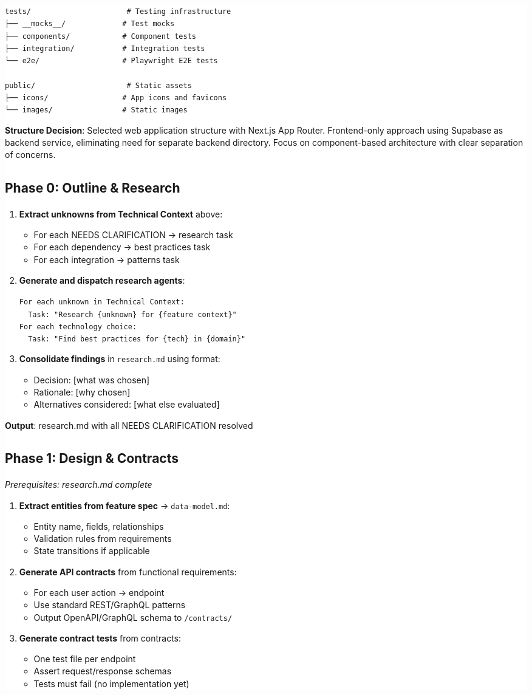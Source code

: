 ```
tests/                      # Testing infrastructure
├── __mocks__/             # Test mocks
├── components/            # Component tests
├── integration/           # Integration tests
└── e2e/                   # Playwright E2E tests

public/                     # Static assets
├── icons/                 # App icons and favicons
└── images/                # Static images
```

**Structure Decision**: Selected web application structure with Next.js App Router. Frontend-only approach using Supabase as backend service, eliminating need for separate backend directory. Focus on component-based architecture with clear separation of concerns.

## Phase 0: Outline & Research
1. **Extract unknowns from Technical Context** above:
   - For each NEEDS CLARIFICATION → research task
   - For each dependency → best practices task
   - For each integration → patterns task

2. **Generate and dispatch research agents**:
   ```
   For each unknown in Technical Context:
     Task: "Research {unknown} for {feature context}"
   For each technology choice:
     Task: "Find best practices for {tech} in {domain}"
   ```

3. **Consolidate findings** in `research.md` using format:
   - Decision: [what was chosen]
   - Rationale: [why chosen]
   - Alternatives considered: [what else evaluated]

**Output**: research.md with all NEEDS CLARIFICATION resolved

## Phase 1: Design & Contracts
*Prerequisites: research.md complete*

1. **Extract entities from feature spec** → `data-model.md`:
   - Entity name, fields, relationships
   - Validation rules from requirements
   - State transitions if applicable

2. **Generate API contracts** from functional requirements:
   - For each user action → endpoint
   - Use standard REST/GraphQL patterns
   - Output OpenAPI/GraphQL schema to `/contracts/`

3. **Generate contract tests** from contracts:
   - One test file per endpoint
   - Assert request/response schemas
   - Tests must fail (no implementation yet)
